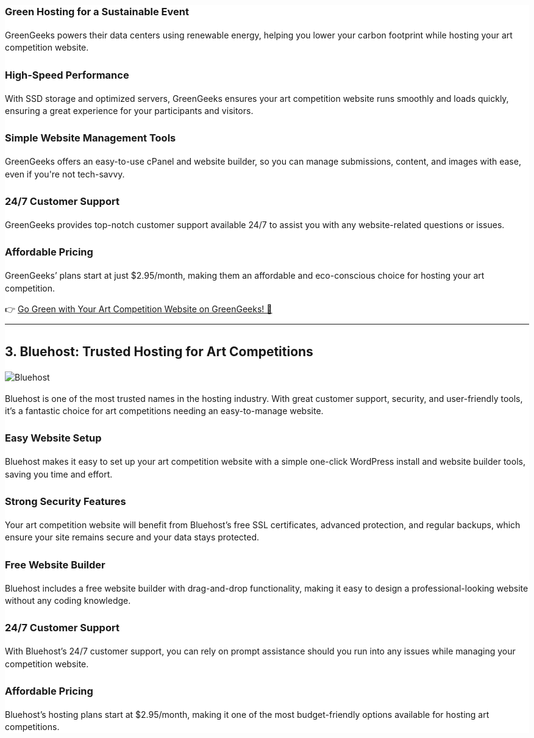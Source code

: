 ### Green Hosting for a Sustainable Event
GreenGeeks powers their data centers using renewable energy, helping you lower your carbon footprint while hosting your art competition website.

### High-Speed Performance
With SSD storage and optimized servers, GreenGeeks ensures your art competition website runs smoothly and loads quickly, ensuring a great experience for your participants and visitors.

### Simple Website Management Tools
GreenGeeks offers an easy-to-use cPanel and website builder, so you can manage submissions, content, and images with ease, even if you're not tech-savvy.

### 24/7 Customer Support
GreenGeeks provides top-notch customer support available 24/7 to assist you with any website-related questions or issues.

### Affordable Pricing
GreenGeeks’ plans start at just $2.95/month, making them an affordable and eco-conscious choice for hosting your art competition.

👉 [Go Green with Your Art Competition Website on GreenGeeks! 🌱](https://snipitx.com/greengeeks-jy)

---

## 3. Bluehost: Trusted Hosting for Art Competitions

![Bluehost](https://i.imgur.com/PasFF9E.jpeg "Bluehost Hosting")

Bluehost is one of the most trusted names in the hosting industry. With great customer support, security, and user-friendly tools, it’s a fantastic choice for art competitions needing an easy-to-manage website.

### Easy Website Setup
Bluehost makes it easy to set up your art competition website with a simple one-click WordPress install and website builder tools, saving you time and effort.

### Strong Security Features
Your art competition website will benefit from Bluehost’s free SSL certificates, advanced protection, and regular backups, which ensure your site remains secure and your data stays protected.

### Free Website Builder
Bluehost includes a free website builder with drag-and-drop functionality, making it easy to design a professional-looking website without any coding knowledge.

### 24/7 Customer Support
With Bluehost’s 24/7 customer support, you can rely on prompt assistance should you run into any issues while managing your competition website.

### Affordable Pricing
Bluehost’s hosting plans start at $2.95/month, making it one of the most budget-friendly options available for hosting art competitions.

